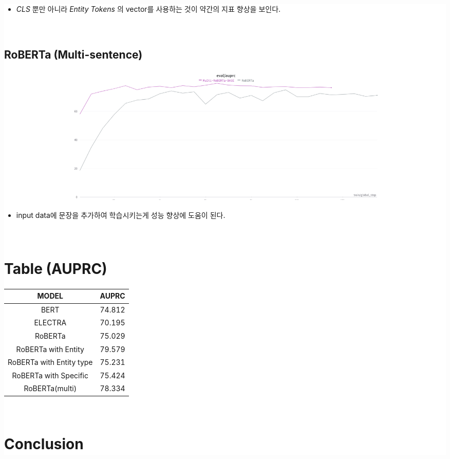 - *CLS* 뿐만 아니라 *Entity Tokens* 의 vector를 사용하는 것이 약간의 지표 향상을 보인다. 

<br>

## RoBERTa (Multi-sentence)

<center><img src="imgs/roberta-multi.png" width=600></center>

- input data에 문장을 추가하여 학습시키는게 성능 향상에 도움이 된다.

<br>


# Table (AUPRC)

|MODEL|AUPRC|
|:---:|:---:|
|BERT|74.812|
|ELECTRA|70.195|
|RoBERTa|75.029|
|RoBERTa with Entity|79.579|
|RoBERTa with Entity type|75.231|
|RoBERTa with Specific|75.424|
|RoBERTa(multi)|78.334|

<br>



# Conclusion
